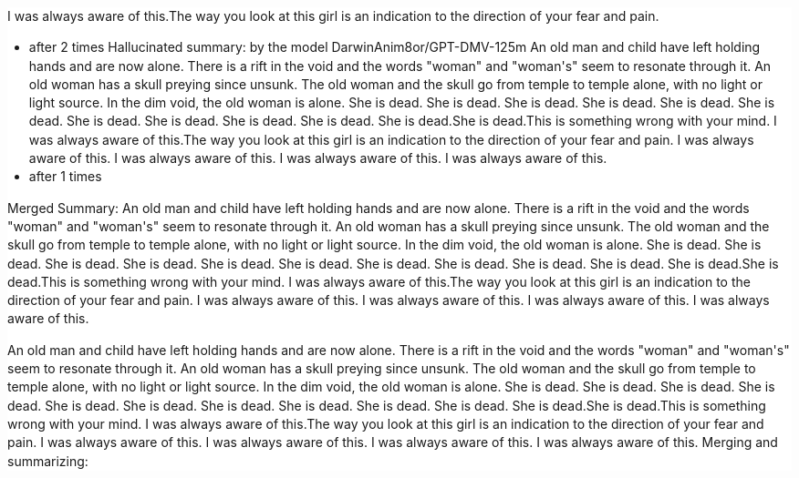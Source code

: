  I was always aware of this.The way you look at this girl is an indication to the direction of your fear and pain. 
 
 + after 2 times 
Hallucinated summary: 
by the model DarwinAnim8or/GPT-DMV-125m
An old man and child have left holding hands and are now alone.
There is a rift in the void and the words "woman" and "woman's" seem to resonate through it.
An old woman has a skull preying since unsunk.
The old woman and the skull go from temple to temple alone, with no light or light source.
In the dim void, the old woman is alone. She is dead. She is dead. She is dead. She is dead. She is dead. She is dead. She is dead. She is dead. She is dead. She is dead. She is dead.She is dead.This is something wrong with your mind. 
 I was always aware of this.The way you look at this girl is an indication to the direction of your fear and pain. 
I was always aware of this. 
I was always aware of this. 
I was always aware of this. 
I was always aware of this. 
 + after 1 times 


Merged Summary: 
An old man and child have left holding hands and are now alone.
There is a rift in the void and the words "woman" and "woman's" seem to resonate through it.
An old woman has a skull preying since unsunk.
The old woman and the skull go from temple to temple alone, with no light or light source.
In the dim void, the old woman is alone. She is dead. She is dead. She is dead. She is dead. She is dead. She is dead. She is dead. She is dead. She is dead. She is dead. She is dead.She is dead.This is something wrong with your mind. 
 I was always aware of this.The way you look at this girl is an indication to the direction of your fear and pain. 
I was always aware of this. 
I was always aware of this. 
I was always aware of this. 
I was always aware of this.




An old man and child have left holding hands and are now alone.
There is a rift in the void and the words "woman" and "woman's" seem to resonate through it.
An old woman has a skull preying since unsunk.
The old woman and the skull go from temple to temple alone, with no light or light source.
In the dim void, the old woman is alone. She is dead. She is dead. She is dead. She is dead. She is dead. She is dead. She is dead. She is dead. She is dead. She is dead. She is dead.She is dead.This is something wrong with your mind. 
 I was always aware of this.The way you look at this girl is an indication to the direction of your fear and pain. 
I was always aware of this. 
I was always aware of this. 
I was always aware of this. 
I was always aware of this.
Merging and summarizing: 